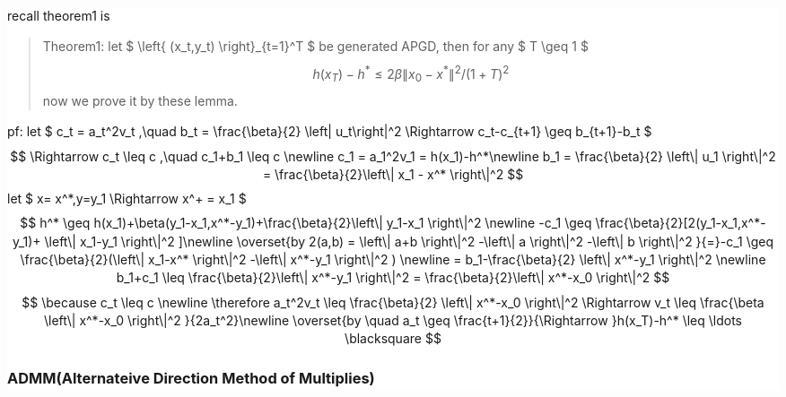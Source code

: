 recall theorem1 is 

> Theorem1: let $ \left\{ (x_t,y_t) \right\}_{t=1}^T  $ be generated APGD, then for any $ T \geq 1 $ 
> $$ 
h(x_T) - h^* \leq 2 \beta \left\| x_0-x^* \right\|^2/(1+T)^2 
$$
now we prove it by these lemma.

pf:
let $ c_t = a_t^2v_t ,\quad b_t = \frac{\beta}{2} \left\| u_t\right\|^2 \Rightarrow c_t-c_{t+1} \geq b_{t+1}-b_t $
$$ 
\Rightarrow c_t \leq c ,\quad c_1+b_1 \leq c \newline c_1 = a_1^2v_1 = h(x_1)-h^*\newline
b_1 = \frac{\beta}{2} \left\| u_1 \right\|^2  = \frac{\beta}{2}\left\| x_1 - x^* \right\|^2 
$$
let $ x= x^*,y=y_1 \Rightarrow x^+ = x_1 $ 
$$ 
h^* \geq h(x_1)+\beta(y_1-x_1,x^*-y_1)+\frac{\beta}{2}\left\| y_1-x_1 \right\|^2 \newline
-c_1 \geq \frac{\beta}{2}[2(y_1-x_1,x^*-y_1)+ \left\| x_1-y_1 \right\|^2  ]\newline
\overset{by 2(a,b) = \left\| a+b \right\|^2 -\left\| a \right\|^2 -\left\| b \right\|^2 }{=}-c_1 \geq \frac{\beta}{2}(\left\| x_1-x^* \right\|^2 -\left\| x^*-y_1 \right\|^2 ) \newline
 = b_1-\frac{\beta}{2} \left\| x^*-y_1 \right\|^2 \newline
 b_1+c_1 \leq \frac{\beta}{2}\left\| x^*-y_1 \right\|^2  = \frac{\beta}{2}\left\| x^*-x_0 \right\|^2
$$
$$ 
\because c_t \leq c \newline
\therefore a_t^2v_t \leq \frac{\beta}{2} \left\| x^*-x_0 \right\|^2 \Rightarrow v_t \leq \frac{\beta \left\| x^*-x_0 \right\|^2  }{2a_t^2}\newline
\overset{by \quad a_t \geq \frac{t+1}{2}}{\Rightarrow }h(x_T)-h^* \leq \ldots \blacksquare
$$

### ADMM(Alternateive Direction Method of Multiplies)